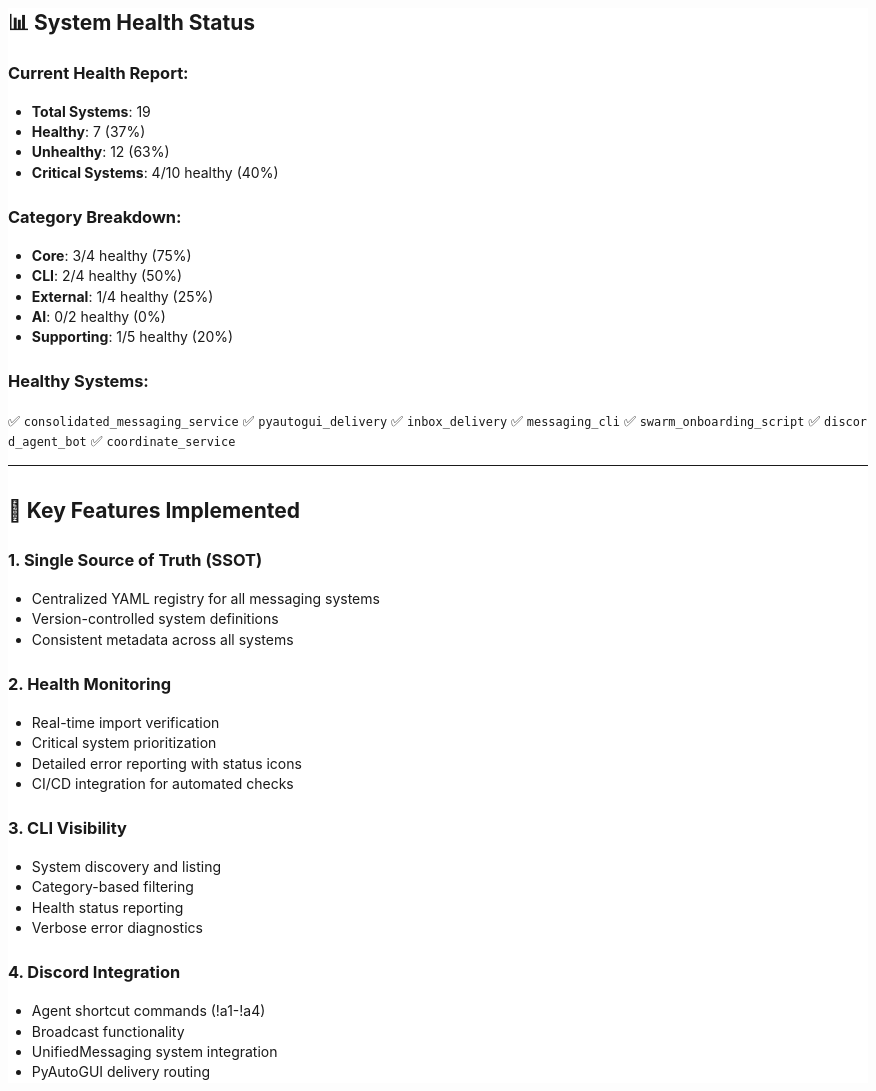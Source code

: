 
## 📊 **System Health Status**

### **Current Health Report:**
- **Total Systems**: 19
- **Healthy**: 7 (37%)
- **Unhealthy**: 12 (63%)
- **Critical Systems**: 4/10 healthy (40%)

### **Category Breakdown:**
- **Core**: 3/4 healthy (75%)
- **CLI**: 2/4 healthy (50%)
- **External**: 1/4 healthy (25%)
- **AI**: 0/2 healthy (0%)
- **Supporting**: 1/5 healthy (20%)

### **Healthy Systems:**
✅ `consolidated_messaging_service`
✅ `pyautogui_delivery`
✅ `inbox_delivery`
✅ `messaging_cli`
✅ `swarm_onboarding_script`
✅ `discord_agent_bot`
✅ `coordinate_service`

---

## 🚀 **Key Features Implemented**

### **1. Single Source of Truth (SSOT)**
- Centralized YAML registry for all messaging systems
- Version-controlled system definitions
- Consistent metadata across all systems

### **2. Health Monitoring**
- Real-time import verification
- Critical system prioritization
- Detailed error reporting with status icons
- CI/CD integration for automated checks

### **3. CLI Visibility**
- System discovery and listing
- Category-based filtering
- Health status reporting
- Verbose error diagnostics

### **4. Discord Integration**
- Agent shortcut commands (!a1-!a4)
- Broadcast functionality
- UnifiedMessaging system integration
- PyAutoGUI delivery routing
